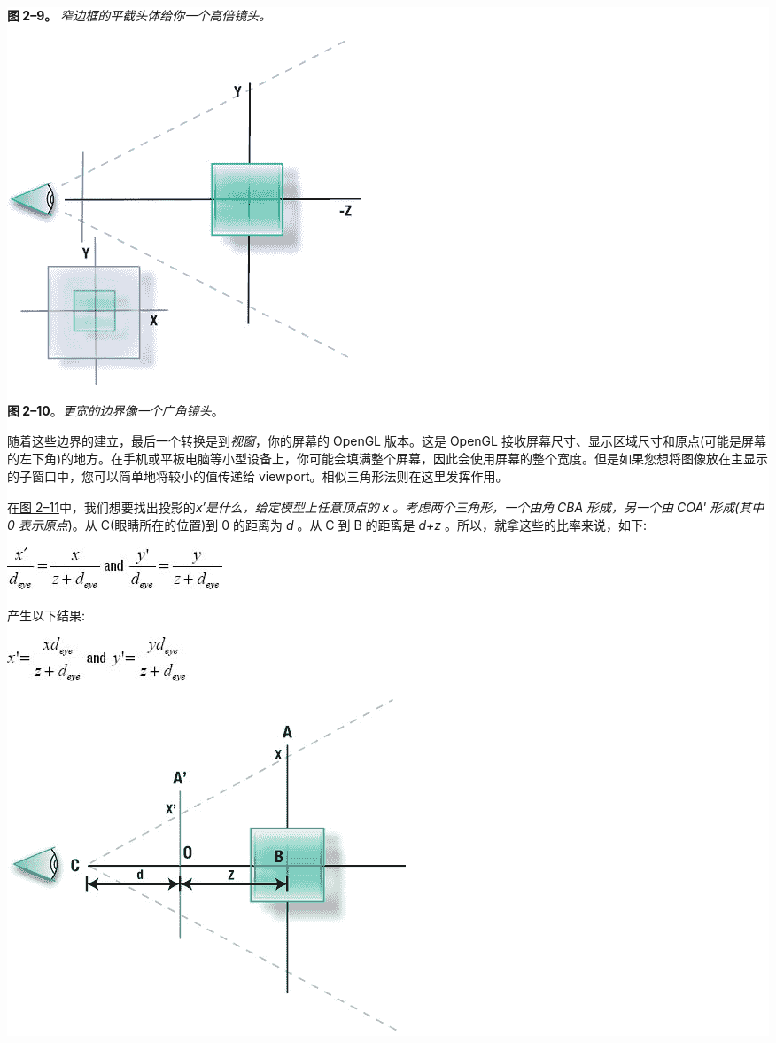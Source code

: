 **图 2–9。** *窄边框的平截头体给你一个高倍镜头。*

![Image](img/9781430240020-Fig02-10.jpg)

**图 2–10**。*更宽的边界像一个广角镜头*。

随着这些边界的建立，最后一个转换是到*视窗*，你的屏幕的 OpenGL 版本。这是 OpenGL 接收屏幕尺寸、显示区域尺寸和原点(可能是屏幕的左下角)的地方。在手机或平板电脑等小型设备上，你可能会填满整个屏幕，因此会使用屏幕的整个宽度。但是如果您想将图像放在主显示的子窗口中，您可以简单地将较小的值传递给 viewport。相似三角形法则在这里发挥作用。

在[图 2–11](#fig_2_11)中，我们想要找出投影的*x′*是什么，给定模型上任意顶点的 *x* 。考虑两个三角形，一个由角 CBA 形成，另一个由 COA' 形成(其中 *0* 表示*原点*)。从 C(眼睛所在的位置)到 0 的距离为 *d* 。从 C 到 B 的距离是 *d+z* 。所以，就拿这些的比率来说，如下:

![Image](img/p40-01.jpg)

产生以下结果:

![Image](img/p40-02.jpg)

![Image](img/9781430240020-Fig02-11.jpg)
